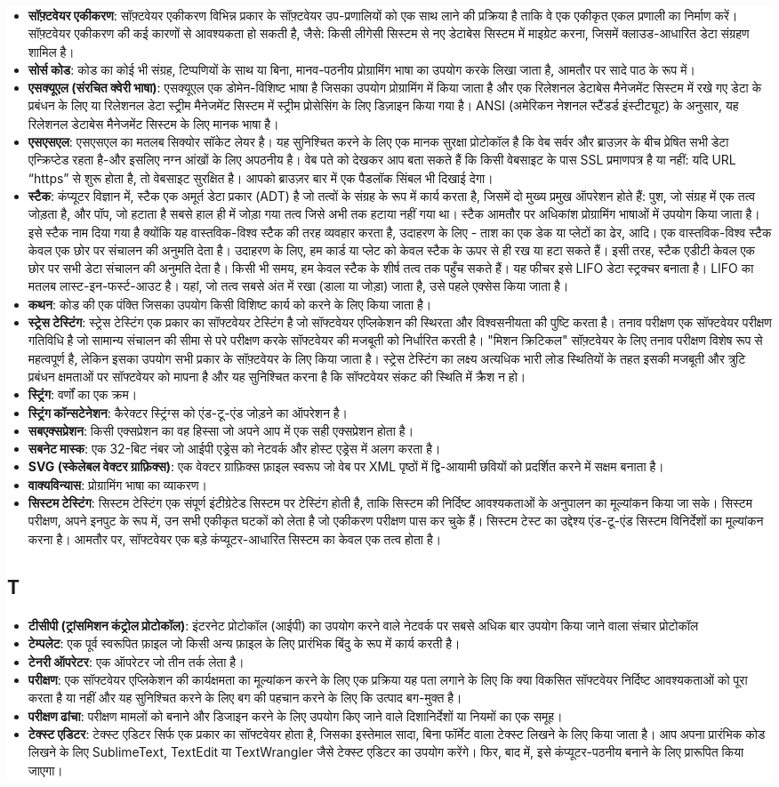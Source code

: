 - **सॉफ़्टवेयर एकीकरण**: सॉफ़्टवेयर एकीकरण विभिन्न प्रकार के सॉफ़्टवेयर उप-प्रणालियों को एक साथ लाने की प्रक्रिया है ताकि वे एक एकीकृत एकल प्रणाली का निर्माण करें। सॉफ़्टवेयर एकीकरण की कई कारणों से आवश्यकता हो सकती है, जैसे: किसी लीगेसी सिस्टम से नए डेटाबेस सिस्टम में माइग्रेट करना, जिसमें क्लाउड-आधारित डेटा संग्रहण शामिल है।
- **सोर्स कोड**: कोड का कोई भी संग्रह, टिप्पणियों के साथ या बिना, मानव-पठनीय प्रोग्रामिंग भाषा का उपयोग करके लिखा जाता है, आमतौर पर सादे पाठ के रूप में।
- **एसक्यूएल (संरचित क्वेरी भाषा)**: एसक्यूएल एक डोमेन-विशिष्ट भाषा है जिसका उपयोग प्रोग्रामिंग में किया जाता है और एक रिलेशनल डेटाबेस मैनेजमेंट सिस्टम में रखे गए डेटा के प्रबंधन के लिए या रिलेशनल डेटा स्ट्रीम मैनेजमेंट सिस्टम में स्ट्रीम प्रोसेसिंग के लिए डिज़ाइन किया गया है। ANSI (अमेरिकन नेशनल स्टैंडर्ड इंस्टीट्यूट) के अनुसार, यह रिलेशनल डेटाबेस मैनेजमेंट सिस्टम के लिए मानक भाषा है।
- **एसएसएल**: एसएसएल का मतलब सिक्योर सॉकेट लेयर है। यह सुनिश्चित करने के लिए एक मानक सुरक्षा प्रोटोकॉल है कि वेब सर्वर और ब्राउज़र के बीच प्रेषित सभी डेटा एन्क्रिप्टेड रहता है-और इसलिए नग्न आंखों के लिए अपठनीय है। वेब पते को देखकर आप बता सकते हैं कि किसी वेबसाइट के पास SSL प्रमाणपत्र है या नहीं: यदि URL “https” से शुरू होता है, तो वेबसाइट सुरक्षित है। आपको ब्राउज़र बार में एक पैडलॉक सिंबल भी दिखाई देगा।
- **स्टैक**: कंप्यूटर विज्ञान में, स्टैक एक अमूर्त डेटा प्रकार (ADT) है जो तत्वों के संग्रह के रूप में कार्य करता है, जिसमें दो मुख्य प्रमुख ऑपरेशन होते हैं: पुश, जो संग्रह में एक तत्व जोड़ता है, और पॉप, जो हटाता है सबसे हाल ही में जोड़ा गया तत्व जिसे अभी तक हटाया नहीं गया था। स्टैक आमतौर पर अधिकांश प्रोग्रामिंग भाषाओं में उपयोग किया जाता है। इसे स्टैक नाम दिया गया है क्योंकि यह वास्तविक-विश्व स्टैक की तरह व्यवहार करता है, उदाहरण के लिए - ताश का एक डेक या प्लेटों का ढेर, आदि। एक वास्तविक-विश्व स्टैक केवल एक छोर पर संचालन की अनुमति देता है। उदाहरण के लिए, हम कार्ड या प्लेट को केवल स्टैक के ऊपर से ही रख या हटा सकते हैं। इसी तरह, स्टैक एडीटी केवल एक छोर पर सभी डेटा संचालन की अनुमति देता है। किसी भी समय, हम केवल स्टैक के शीर्ष तत्व तक पहुँच सकते हैं। यह फीचर इसे LIFO डेटा स्ट्रक्चर बनाता है। LIFO का मतलब लास्ट-इन-फर्स्ट-आउट है। यहां, जो तत्व सबसे अंत में रखा (डाला या जोड़ा) जाता है, उसे पहले एक्सेस किया जाता है।
- **कथन**: कोड की एक पंक्ति जिसका उपयोग किसी विशिष्ट कार्य को करने के लिए किया जाता है।
- **स्ट्रेस टेस्टिंग**: स्ट्रेस टेस्टिंग एक प्रकार का सॉफ्टवेयर टेस्टिंग है जो सॉफ्टवेयर एप्लिकेशन की स्थिरता और विश्वसनीयता की पुष्टि करता है। तनाव परीक्षण एक सॉफ्टवेयर परीक्षण गतिविधि है जो सामान्य संचालन की सीमा से परे परीक्षण करके सॉफ्टवेयर की मजबूती को निर्धारित करती है। "मिशन क्रिटिकल" सॉफ़्टवेयर के लिए तनाव परीक्षण विशेष रूप से महत्वपूर्ण है, लेकिन इसका उपयोग सभी प्रकार के सॉफ़्टवेयर के लिए किया जाता है। स्ट्रेस टेस्टिंग का लक्ष्य अत्यधिक भारी लोड स्थितियों के तहत इसकी मजबूती और त्रुटि प्रबंधन क्षमताओं पर सॉफ्टवेयर को मापना है और यह सुनिश्चित करना है कि सॉफ्टवेयर संकट की स्थिति में क्रैश न हो।
- **स्ट्रिंग**: वर्णों का एक क्रम।
- **स्ट्रिंग कॉन्सटेनेशन**: कैरेक्टर स्ट्रिंग्स को एंड-टू-एंड जोड़ने का ऑपरेशन है।
- **सबएक्सप्रेशन**: किसी एक्सप्रेशन का वह हिस्सा जो अपने आप में एक सही एक्सप्रेशन होता है।
- **सबनेट मास्क**: एक 32-बिट नंबर जो आईपी एड्रेस को नेटवर्क और होस्ट एड्रेस में अलग करता है।
- **SVG (स्केलेबल वेक्टर ग्राफ़िक्स)**: एक वेक्टर ग्राफ़िक्स फ़ाइल स्वरूप जो वेब पर XML पृष्ठों में द्वि-आयामी छवियों को प्रदर्शित करने में सक्षम बनाता है।
- **वाक्यविन्यास**: प्रोग्रामिंग भाषा का व्याकरण।
- **सिस्टम टेस्टिंग**: सिस्टम टेस्टिंग एक संपूर्ण इंटीग्रेटेड सिस्टम पर टेस्टिंग होती है, ताकि सिस्टम की निर्दिष्ट आवश्यकताओं के अनुपालन का मूल्यांकन किया जा सके। सिस्टम परीक्षण, अपने इनपुट के रूप में, उन सभी एकीकृत घटकों को लेता है जो एकीकरण परीक्षण पास कर चुके हैं। सिस्टम टेस्ट का उद्देश्य एंड-टू-एंड सिस्टम विनिर्देशों का मूल्यांकन करना है। आमतौर पर, सॉफ्टवेयर एक बड़े कंप्यूटर-आधारित सिस्टम का केवल एक तत्व होता है।

## T

- **टीसीपी (ट्रांसमिशन कंट्रोल प्रोटोकॉल)**: इंटरनेट प्रोटोकॉल (आईपी) का उपयोग करने वाले नेटवर्क पर सबसे अधिक बार उपयोग किया जाने वाला संचार प्रोटोकॉल
- **टेम्पलेट**: एक पूर्व स्वरूपित फ़ाइल जो किसी अन्य फ़ाइल के लिए प्रारंभिक बिंदु के रूप में कार्य करती है।
- **टेनरी ऑपरेटर**: एक ऑपरेटर जो तीन तर्क लेता है।
- **परीक्षण**: एक सॉफ्टवेयर एप्लिकेशन की कार्यक्षमता का मूल्यांकन करने के लिए एक प्रक्रिया यह पता लगाने के लिए कि क्या विकसित सॉफ्टवेयर निर्दिष्ट आवश्यकताओं को पूरा करता है या नहीं और यह सुनिश्चित करने के लिए बग की पहचान करने के लिए कि उत्पाद बग-मुक्त है।
- **परीक्षण ढांचा**: परीक्षण मामलों को बनाने और डिजाइन करने के लिए उपयोग किए जाने वाले दिशानिर्देशों या नियमों का एक समूह।
- **टेक्स्ट एडिटर**: टेक्स्ट एडिटर सिर्फ एक प्रकार का सॉफ्टवेयर होता है, जिसका इस्तेमाल सादा, बिना फॉर्मेट वाला टेक्स्ट लिखने के लिए किया जाता है। आप अपना प्रारंभिक कोड लिखने के लिए SublimeText, TextEdit या TextWrangler जैसे टेक्स्ट एडिटर का उपयोग करेंगे। फिर, बाद में, इसे कंप्यूटर-पठनीय बनाने के लिए प्रारूपित किया जाएगा।